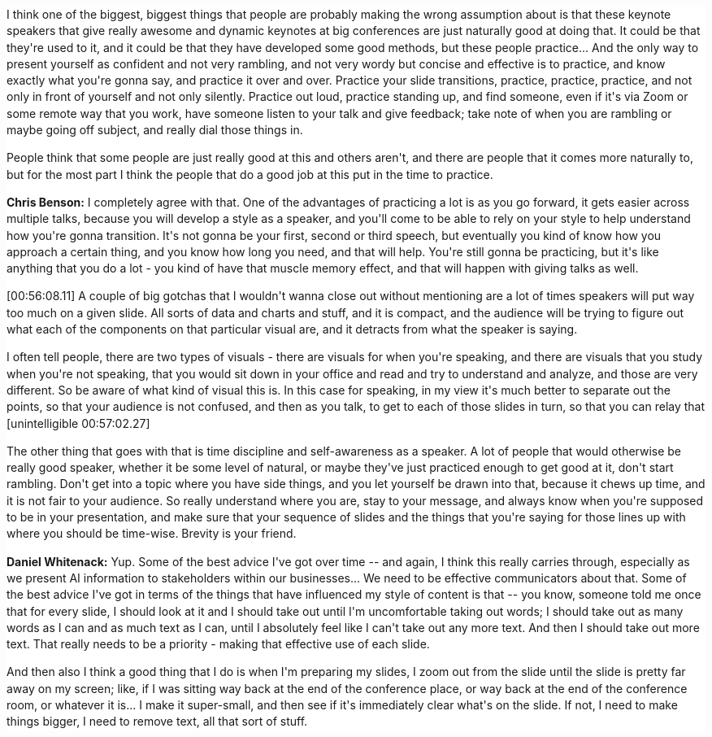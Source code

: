 I think one of the biggest, biggest things that people are probably making the wrong assumption about is that these keynote speakers that give really awesome and dynamic keynotes at big conferences are just naturally good at doing that. It could be that they're used to it, and it could be that they have developed some good methods, but these people practice... And the only way to present yourself as confident and not very rambling, and not very wordy but concise and effective is to practice, and know exactly what you're gonna say, and practice it over and over. Practice your slide transitions, practice, practice, practice, and not only in front of yourself and not only silently. Practice out loud, practice standing up, and find someone, even if it's via Zoom or some remote way that you work, have someone listen to your talk and give feedback; take note of when you are rambling or maybe going off subject, and really dial those things in.

People think that some people are just really good at this and others aren't, and there are people that it comes more naturally to, but for the most part I think the people that do a good job at this put in the time to practice.

**Chris Benson:** I completely agree with that. One of the advantages of practicing a lot is as you go forward, it gets easier across multiple talks, because you will develop a style as a speaker, and you'll come to be able to rely on your style to help understand how you're gonna transition. It's not gonna be your first, second or third speech, but eventually you kind of know how you approach a certain thing, and you know how long you need, and that will help. You're still gonna be practicing, but it's like anything that you do a lot - you kind of have that muscle memory effect, and that will happen with giving talks as well.

\[00:56:08.11\] A couple of big gotchas that I wouldn't wanna close out without mentioning are a lot of times speakers will put way too much on a given slide. All sorts of data and charts and stuff, and it is compact, and the audience will be trying to figure out what each of the components on that particular visual are, and it detracts from what the speaker is saying.

I often tell people, there are two types of visuals - there are visuals for when you're speaking, and there are visuals that you study when you're not speaking, that you would sit down in your office and read and try to understand and analyze, and those are very different. So be aware of what kind of visual this is. In this case for speaking, in my view it's much better to separate out the points, so that your audience is not confused, and then as you talk, to get to each of those slides in turn, so that you can relay that \[unintelligible 00:57:02.27\]

The other thing that goes with that is time discipline and self-awareness as a speaker. A lot of people that would otherwise be really good speaker, whether it be some level of natural, or maybe they've just practiced enough to get good at it, don't start rambling. Don't get into a topic where you have side things, and you let yourself be drawn into that, because it chews up time, and it is not fair to your audience. So really understand where you are, stay to your message, and always know when you're supposed to be in your presentation, and make sure that your sequence of slides and the things that you're saying for those lines up with where you should be time-wise. Brevity is your friend.

**Daniel Whitenack:** Yup. Some of the best advice I've got over time -- and again, I think this really carries through, especially as we present AI information to stakeholders within our businesses... We need to be effective communicators about that. Some of the best advice I've got in terms of the things that have influenced my style of content is that -- you know, someone told me once that for every slide, I should look at it and I should take out until I'm uncomfortable taking out words; I should take out as many words as I can and as much text as I can, until I absolutely feel like I can't take out any more text. And then I should take out more text. That really needs to be a priority - making that effective use of each slide.

And then also I think a good thing that I do is when I'm preparing my slides, I zoom out from the slide until the slide is pretty far away on my screen; like, if I was sitting way back at the end of the conference place, or way back at the end of the conference room, or whatever it is... I make it super-small, and then see if it's immediately clear what's on the slide. If not, I need to make things bigger, I need to remove text, all that sort of stuff.

